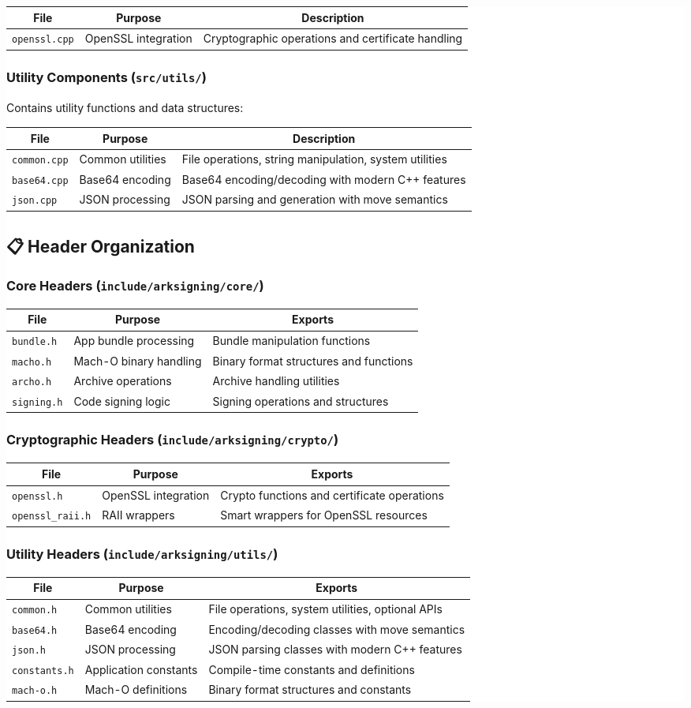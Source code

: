 | File | Purpose | Description |
|------|---------|-------------|
| `openssl.cpp` | OpenSSL integration | Cryptographic operations and certificate handling |

### **Utility Components** (`src/utils/`)

Contains utility functions and data structures:

| File | Purpose | Description |
|------|---------|-------------|
| `common.cpp` | Common utilities | File operations, string manipulation, system utilities |
| `base64.cpp` | Base64 encoding | Base64 encoding/decoding with modern C++ features |
| `json.cpp` | JSON processing | JSON parsing and generation with move semantics |

## 📋 Header Organization

### **Core Headers** (`include/arksigning/core/`)

| File | Purpose | Exports |
|------|---------|---------|
| `bundle.h` | App bundle processing | Bundle manipulation functions |
| `macho.h` | Mach-O binary handling | Binary format structures and functions |
| `archo.h` | Archive operations | Archive handling utilities |
| `signing.h` | Code signing logic | Signing operations and structures |

### **Cryptographic Headers** (`include/arksigning/crypto/`)

| File | Purpose | Exports |
|------|---------|---------|
| `openssl.h` | OpenSSL integration | Crypto functions and certificate operations |
| `openssl_raii.h` | RAII wrappers | Smart wrappers for OpenSSL resources |

### **Utility Headers** (`include/arksigning/utils/`)

| File | Purpose | Exports |
|------|---------|---------|
| `common.h` | Common utilities | File operations, system utilities, optional APIs |
| `base64.h` | Base64 encoding | Encoding/decoding classes with move semantics |
| `json.h` | JSON processing | JSON parsing classes with modern C++ features |
| `constants.h` | Application constants | Compile-time constants and definitions |
| `mach-o.h` | Mach-O definitions | Binary format structures and constants |
